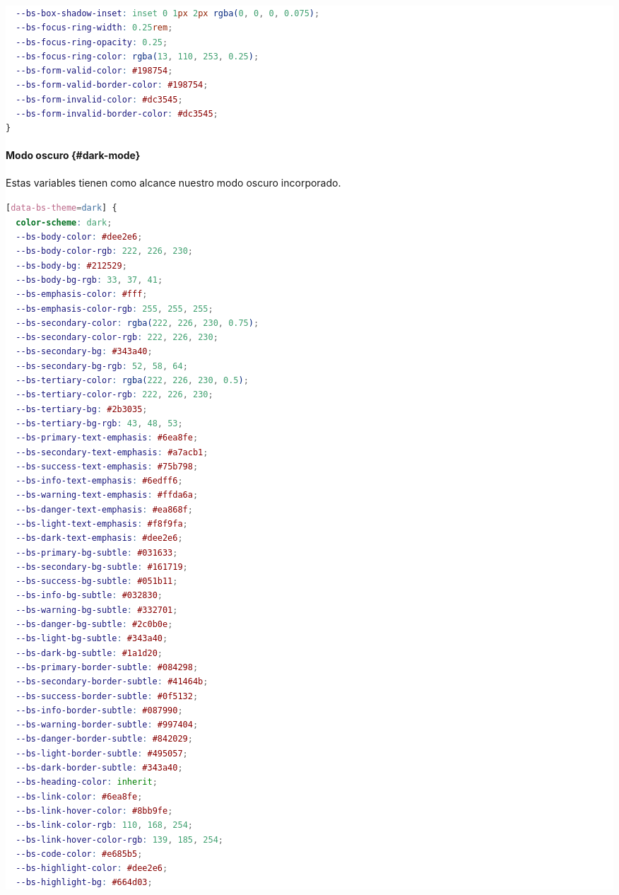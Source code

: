 ```scss {filename="SCSS"}
  --bs-box-shadow-inset: inset 0 1px 2px rgba(0, 0, 0, 0.075);
  --bs-focus-ring-width: 0.25rem;
  --bs-focus-ring-opacity: 0.25;
  --bs-focus-ring-color: rgba(13, 110, 253, 0.25);
  --bs-form-valid-color: #198754;
  --bs-form-valid-border-color: #198754;
  --bs-form-invalid-color: #dc3545;
  --bs-form-invalid-border-color: #dc3545;
}
```

#### Modo oscuro {#dark-mode}

Estas variables tienen como alcance nuestro modo oscuro incorporado.

```scss {filename="SCSS"}
[data-bs-theme=dark] {
  color-scheme: dark;
  --bs-body-color: #dee2e6;
  --bs-body-color-rgb: 222, 226, 230;
  --bs-body-bg: #212529;
  --bs-body-bg-rgb: 33, 37, 41;
  --bs-emphasis-color: #fff;
  --bs-emphasis-color-rgb: 255, 255, 255;
  --bs-secondary-color: rgba(222, 226, 230, 0.75);
  --bs-secondary-color-rgb: 222, 226, 230;
  --bs-secondary-bg: #343a40;
  --bs-secondary-bg-rgb: 52, 58, 64;
  --bs-tertiary-color: rgba(222, 226, 230, 0.5);
  --bs-tertiary-color-rgb: 222, 226, 230;
  --bs-tertiary-bg: #2b3035;
  --bs-tertiary-bg-rgb: 43, 48, 53;
  --bs-primary-text-emphasis: #6ea8fe;
  --bs-secondary-text-emphasis: #a7acb1;
  --bs-success-text-emphasis: #75b798;
  --bs-info-text-emphasis: #6edff6;
  --bs-warning-text-emphasis: #ffda6a;
  --bs-danger-text-emphasis: #ea868f;
  --bs-light-text-emphasis: #f8f9fa;
  --bs-dark-text-emphasis: #dee2e6;
  --bs-primary-bg-subtle: #031633;
  --bs-secondary-bg-subtle: #161719;
  --bs-success-bg-subtle: #051b11;
  --bs-info-bg-subtle: #032830;
  --bs-warning-bg-subtle: #332701;
  --bs-danger-bg-subtle: #2c0b0e;
  --bs-light-bg-subtle: #343a40;
  --bs-dark-bg-subtle: #1a1d20;
  --bs-primary-border-subtle: #084298;
  --bs-secondary-border-subtle: #41464b;
  --bs-success-border-subtle: #0f5132;
  --bs-info-border-subtle: #087990;
  --bs-warning-border-subtle: #997404;
  --bs-danger-border-subtle: #842029;
  --bs-light-border-subtle: #495057;
  --bs-dark-border-subtle: #343a40;
  --bs-heading-color: inherit;
  --bs-link-color: #6ea8fe;
  --bs-link-hover-color: #8bb9fe;
  --bs-link-color-rgb: 110, 168, 254;
  --bs-link-hover-color-rgb: 139, 185, 254;
  --bs-code-color: #e685b5;
  --bs-highlight-color: #dee2e6;
  --bs-highlight-bg: #664d03;
```